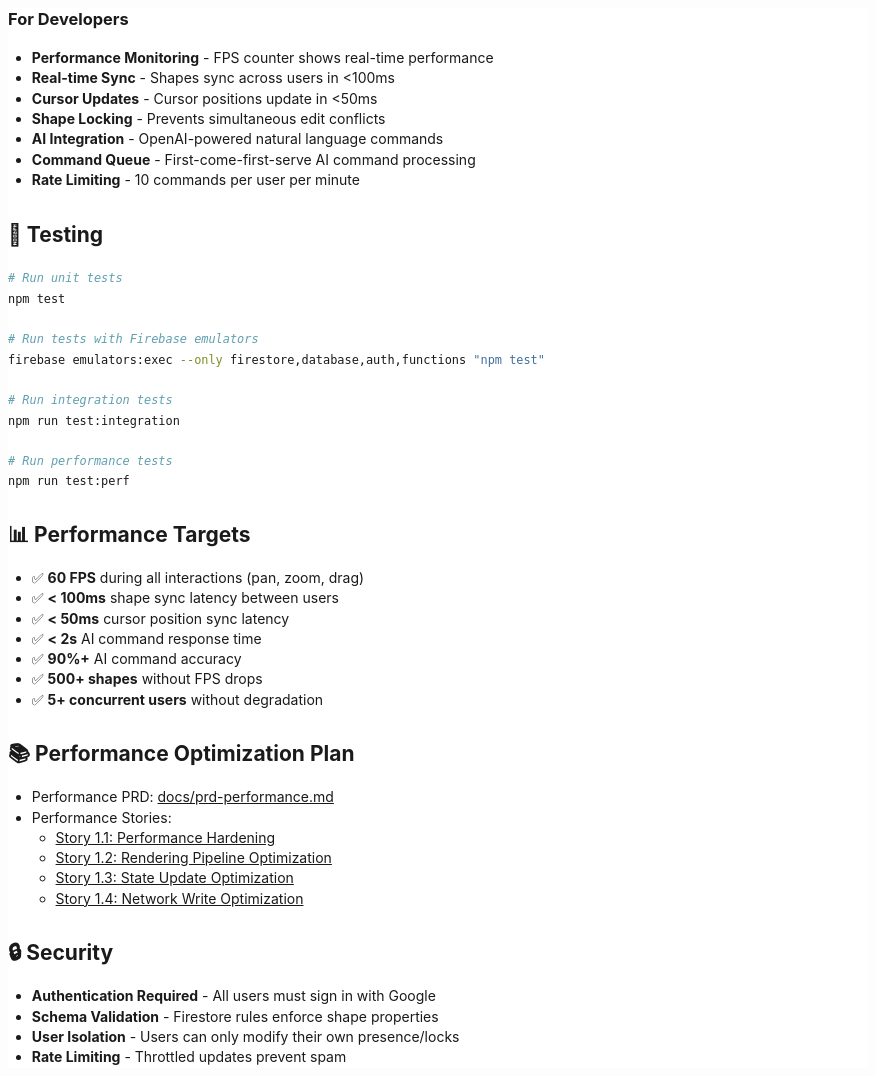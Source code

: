 ### For Developers

- **Performance Monitoring** - FPS counter shows real-time performance
- **Real-time Sync** - Shapes sync across users in <100ms
- **Cursor Updates** - Cursor positions update in <50ms
- **Shape Locking** - Prevents simultaneous edit conflicts
- **AI Integration** - OpenAI-powered natural language commands
- **Command Queue** - First-come-first-serve AI command processing
- **Rate Limiting** - 10 commands per user per minute

## 🧪 Testing

```bash
# Run unit tests
npm test

# Run tests with Firebase emulators
firebase emulators:exec --only firestore,database,auth,functions "npm test"

# Run integration tests
npm run test:integration

# Run performance tests
npm run test:perf
```

## 📊 Performance Targets

- ✅ **60 FPS** during all interactions (pan, zoom, drag)
- ✅ **< 100ms** shape sync latency between users  
- ✅ **< 50ms** cursor position sync latency
- ✅ **< 2s** AI command response time
- ✅ **90%+** AI command accuracy
- ✅ **500+ shapes** without FPS drops
- ✅ **5+ concurrent users** without degradation

## 📚 Performance Optimization Plan

- Performance PRD: [docs/prd-performance.md](./docs/prd-performance.md)
- Performance Stories:
  - [Story 1.1: Performance Hardening](./docs/stories/1.1.performance-hardening.md)
  - [Story 1.2: Rendering Pipeline Optimization](./docs/stories/1.2.rendering-optimization.md)
  - [Story 1.3: State Update Optimization](./docs/stories/1.3.state-update-optimization.md)
  - [Story 1.4: Network Write Optimization](./docs/stories/1.4.network-write-optimization.md)

## 🔒 Security

- **Authentication Required** - All users must sign in with Google
- **Schema Validation** - Firestore rules enforce shape properties
- **User Isolation** - Users can only modify their own presence/locks
- **Rate Limiting** - Throttled updates prevent spam
